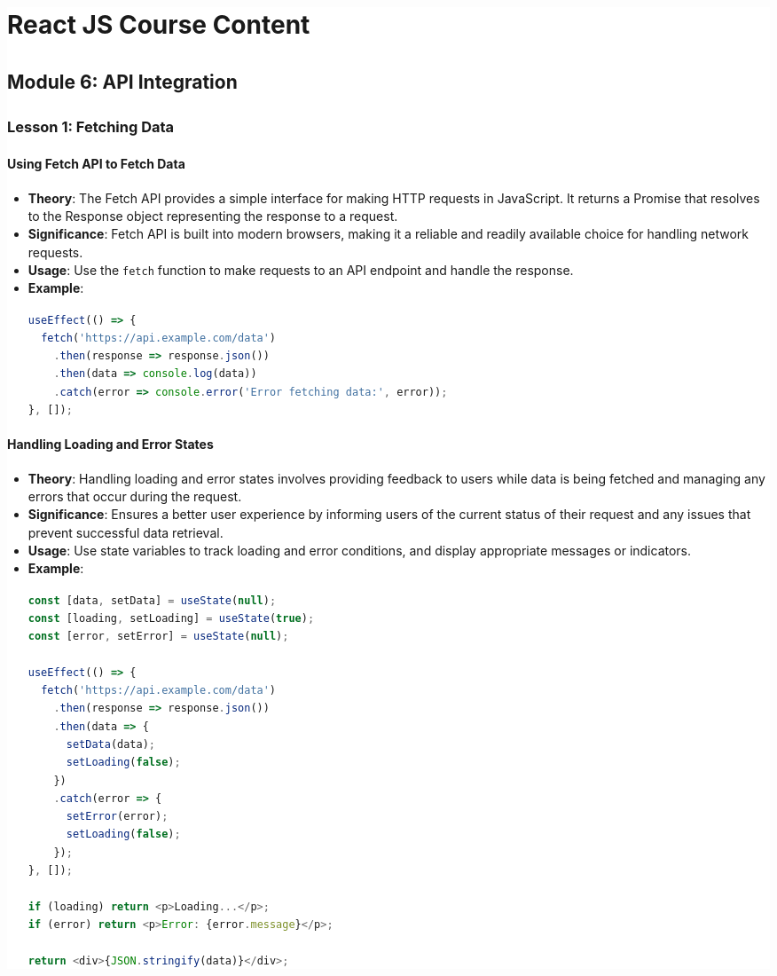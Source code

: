 # React JS Course Content

## Module 6: API Integration

### Lesson 1: Fetching Data

#### Using Fetch API to Fetch Data
- **Theory**: The Fetch API provides a simple interface for making HTTP requests in JavaScript. It returns a Promise that resolves to the Response object representing the response to a request.
- **Significance**: Fetch API is built into modern browsers, making it a reliable and readily available choice for handling network requests.
- **Usage**: Use the `fetch` function to make requests to an API endpoint and handle the response.
- **Example**:
  ```javascript
  useEffect(() => {
    fetch('https://api.example.com/data')
      .then(response => response.json())
      .then(data => console.log(data))
      .catch(error => console.error('Error fetching data:', error));
  }, []);
  ```

#### Handling Loading and Error States
- **Theory**: Handling loading and error states involves providing feedback to users while data is being fetched and managing any errors that occur during the request.
- **Significance**: Ensures a better user experience by informing users of the current status of their request and any issues that prevent successful data retrieval.
- **Usage**: Use state variables to track loading and error conditions, and display appropriate messages or indicators.
- **Example**:
  ```javascript
  const [data, setData] = useState(null);
  const [loading, setLoading] = useState(true);
  const [error, setError] = useState(null);

  useEffect(() => {
    fetch('https://api.example.com/data')
      .then(response => response.json())
      .then(data => {
        setData(data);
        setLoading(false);
      })
      .catch(error => {
        setError(error);
        setLoading(false);
      });
  }, []);

  if (loading) return <p>Loading...</p>;
  if (error) return <p>Error: {error.message}</p>;

  return <div>{JSON.stringify(data)}</div>;
  ```
